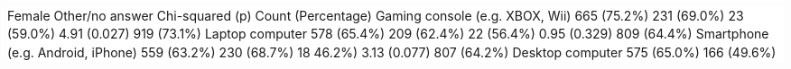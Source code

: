 <th>Female</th>

<th>Other/no answer</th>

<th>Chi-squared (p)</th>

<th>Count (Percentage)</th>

</tr>

<tr>

<td>Gaming console (e.g. XBOX, Wii)</td>

<td style="text-align:center">665 (75.2%)</td>

<td style="text-align:center">231 (69.0%)</td>

<td style="text-align:center">23 (59.0%)</td>

<td style="text-align:center">4.91 (0.027)</td>

<td style="text-align:center">919 (73.1%)</td>

</tr>

<tr>

<td>Laptop computer</td>

<td style="text-align:center">578 (65.4%)</td>

<td style="text-align:center">209 (62.4%)</td>

<td style="text-align:center">22 (56.4%)</td>

<td style="text-align:center">0.95 (0.329)</td>

<td style="text-align:center">809 (64.4%)</td>

</tr>

<tr>

<td>Smartphone (e.g. Android, iPhone)</td>

<td style="text-align:center">559 (63.2%)</td>

<td style="text-align:center">230 (68.7%)</td>

<td style="text-align:center">18 46.2%)</td>

<td style="text-align:center">3.13 (0.077)</td>

<td style="text-align:center">807 (64.2%)</td>

</tr>

<tr>

<td>Desktop computer</td>

<td style="text-align:center">575 (65.0%)</td>

<td style="text-align:center">166 (49.6%)</td>
